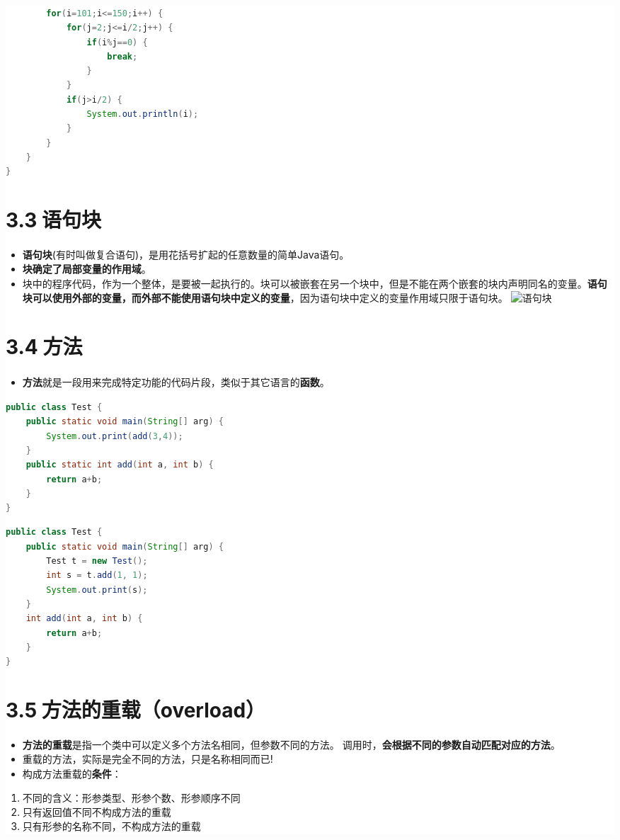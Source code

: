 ```java
		for(i=101;i<=150;i++) {
			for(j=2;j<=i/2;j++) {
				if(i%j==0) {
					break;
				}
			}
			if(j>i/2) {
				System.out.println(i);
			}
		}
	}
}
```
# 3.3 语句块
- **语句块**(有时叫做复合语句)，是用花括号扩起的任意数量的简单Java语句。
- **块确定了局部变量的作用域**。
- 块中的程序代码，作为一个整体，是要被一起执行的。块可以被嵌套在另一个块中，但是不能在两个嵌套的块内声明同名的变量。**语句块可以使用外部的变量，而外部不能使用语句块中定义的变量**，因为语句块中定义的变量作用域只限于语句块。
![语句块](https://img-blog.csdnimg.cn/2020021911164597.png?x-oss-process=image/watermark,type_ZmFuZ3poZW5naGVpdGk,shadow_10,text_aHR0cHM6Ly9ibG9nLmNzZG4ubmV0L3dlaXhpbl80MzQ4ODk1OA==,size_16,color_FFFFFF,t_70)
# 3.4 方法
-  **方法**就是一段用来完成特定功能的代码片段，类似于其它语言的**函数**。

```java
public class Test {
	public static void main(String[] arg) {
		System.out.print(add(3,4));
	}
	public static int add(int a, int b) {
		return a+b;
	}
}
```

```java
public class Test {
	public static void main(String[] arg) {
		Test t = new Test();
		int s = t.add(1, 1);
		System.out.print(s);
	}
	int add(int a, int b) {
		return a+b;
	}
}
```
# 3.5 方法的重载（overload）
-   **方法的重载**是指一个类中可以定义多个方法名相同，但参数不同的方法。 调用时，**会根据不同的参数自动匹配对应的方法**。
- 重载的方法，实际是完全不同的方法，只是名称相同而已!
-  构成方法重载的**条件**：
 1. 不同的含义：形参类型、形参个数、形参顺序不同
 2. 只有返回值不同不构成方法的重载
 3.  只有形参的名称不同，不构成方法的重载
